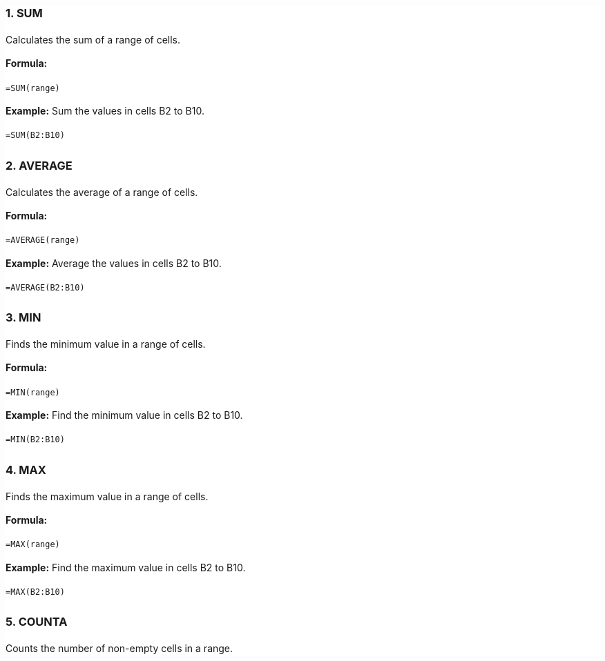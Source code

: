 
### 1. **SUM**
Calculates the sum of a range of cells.

**Formula:**
```excel
=SUM(range)
```
**Example:**
Sum the values in cells B2 to B10.
```excel
=SUM(B2:B10)
```

### 2. **AVERAGE**
Calculates the average of a range of cells.

**Formula:**
```excel
=AVERAGE(range)
```
**Example:**
Average the values in cells B2 to B10.
```excel
=AVERAGE(B2:B10)
```

### 3. **MIN**
Finds the minimum value in a range of cells.

**Formula:**
```excel
=MIN(range)
```
**Example:**
Find the minimum value in cells B2 to B10.
```excel
=MIN(B2:B10)
```

### 4. **MAX**
Finds the maximum value in a range of cells.

**Formula:**
```excel
=MAX(range)
```
**Example:**
Find the maximum value in cells B2 to B10.
```excel
=MAX(B2:B10)
```

### 5. **COUNTA**
Counts the number of non-empty cells in a range.
